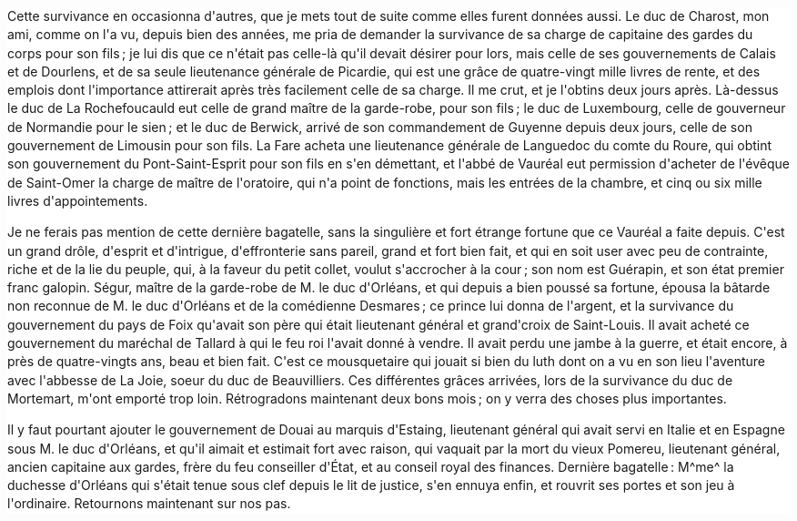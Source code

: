 Cette survivance en occasionna d'autres, que je mets tout de suite comme elles
furent données aussi. Le duc de Charost, mon ami, comme on l'a vu, depuis bien
des années, me pria de demander la survivance de sa charge de capitaine des
gardes du corps pour son fils ; je lui dis que ce n'était pas celle-là qu'il
devait désirer pour lors, mais celle de ses gouvernements de Calais et de
Dourlens, et de sa seule lieutenance générale de Picardie, qui est une grâce
de quatre-vingt mille livres de rente, et des emplois dont l'importance
attirerait après très facilement celle de sa charge. Il me crut, et je
l'obtins deux jours après. Là-dessus le duc de La Rochefoucauld eut celle de
grand maître de la garde-robe, pour son fils ; le duc de Luxembourg, celle de
gouverneur de Normandie pour le sien ; et le duc de Berwick, arrivé de son
commandement de Guyenne depuis deux jours, celle de son gouvernement de
Limousin pour son fils. La Fare acheta une lieutenance générale de Languedoc
du comte du Roure, qui obtint son gouvernement du Pont-Saint-Esprit pour son
fils en s'en démettant, et l'abbé de Vauréal eut permission d'acheter de
l'évêque de Saint-Omer la charge de maître de l'oratoire, qui n'a point de
fonctions, mais les entrées de la chambre, et cinq ou six mille livres
d'appointements.

Je ne ferais pas mention de cette dernière bagatelle, sans la singulière et
fort étrange fortune que ce Vauréal a faite depuis. C'est un grand drôle,
d'esprit et d'intrigue, d'effronterie sans pareil, grand et fort bien fait, et
qui en soit user avec peu de contrainte, riche et de la lie du peuple, qui, à
la faveur du petit collet, voulut s'accrocher à la cour ; son nom est Guérapin,
et son état premier franc galopin. Ségur, maître de la garde-robe de M. le duc
d'Orléans, et qui depuis a bien poussé sa fortune, épousa la bâtarde non
reconnue de M. le duc d'Orléans et de la comédienne Desmares ; ce prince lui
donna de l'argent, et la survivance du gouvernement du pays de Foix qu'avait
son père qui était lieutenant général et grand'croix de Saint-Louis. Il avait
acheté ce gouvernement du maréchal de Tallard à qui le feu roi l'avait donné à
vendre. Il avait perdu une jambe à la guerre, et était encore, à près de
quatre-vingts ans, beau et bien fait. C'est ce mousquetaire qui jouait si bien
du luth dont on a vu en son lieu l'aventure avec l'abbesse de La Joie, soeur
du duc de Beauvilliers. Ces différentes grâces arrivées, lors de la survivance
du duc de Mortemart, m'ont emporté trop loin. Rétrogradons maintenant deux
bons mois ; on y verra des choses plus importantes.

Il y faut pourtant ajouter le gouvernement de Douai au marquis d'Estaing,
lieutenant général qui avait servi en Italie et en Espagne sous M. le duc
d'Orléans, et qu'il aimait et estimait fort avec raison, qui vaquait par la
mort du vieux Pomereu, lieutenant général, ancien capitaine aux gardes, frère
du feu conseiller d'État, et au conseil royal des finances. Dernière
bagatelle : M^me^ la duchesse d'Orléans qui s'était tenue sous clef depuis le lit
de justice, s'en ennuya enfin, et rouvrit ses portes et son jeu à l'ordinaire.
Retournons maintenant sur nos pas.
